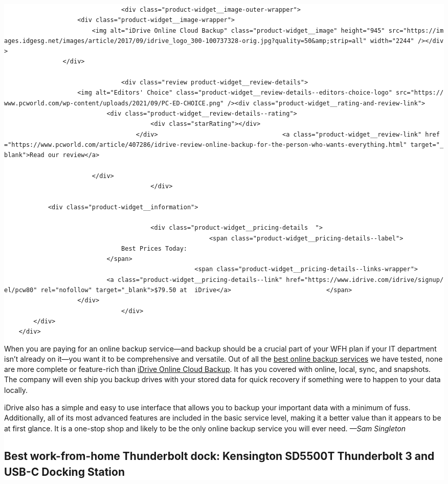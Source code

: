 									<div class="product-widget__image-outer-wrapper">
						<div class="product-widget__image-wrapper">
							<img alt="iDrive Online Cloud Backup" class="product-widget__image" height="945" src="https://images.idgesg.net/images/article/2017/09/idrive_logo_300-100737328-orig.jpg?quality=50&amp;strip=all" width="2244" /></div>
					</div>
				
									<div class="review product-widget__review-details">
						<img alt="Editors' Choice" class="product-widget__review-details--editors-choice-logo" src="https://www.pcworld.com/wp-content/uploads/2021/09/PC-ED-CHOICE.png" /><div class="product-widget__rating-and-review-link">
								<div class="product-widget__review-details--rating">
											<div class="starRating"></div>
										</div>									<a class="product-widget__review-link" href="https://www.pcworld.com/article/407286/idrive-review-online-backup-for-the-person-who-wants-everything.html" target="_blank">Read our review</a>
									
							</div>
											</div>
				
				<div class="product-widget__information">
				
											<div class="product-widget__pricing-details  ">
															<span class="product-widget__pricing-details--label">
									Best Prices Today:
								</span>
														<span class="product-widget__pricing-details--links-wrapper">
								<a class="product-widget__pricing-details--link" href="https://www.idrive.com/idrive/signup/el/pcw80" rel="nofollow" target="_blank">$79.50 at  iDrive</a>							</span>
						</div>
									</div>
			</div>
		</div>

		


<p>When you are paying for an online backup service&mdash;and backup should be a crucial part of your WFH plan if your IT department isn&rsquo;t already on it&mdash;you want it to be comprehensive and versatile. Out of all the&nbsp;<a href="https://www.pcworld.com/article/407149/online-cloud-backup-services-carbonite-idrive-backblaze-livedrive.html">best online backup services</a>&nbsp;we have tested, none are more complete or feature-rich than&nbsp;<a href="https://www.pcworld.com/article/407286/idrive-review-online-backup-for-the-person-who-wants-everything.html">iDrive Online Cloud Backup</a>. It has you covered with online, local, sync, and snapshots. The company will even ship you backup drives with your stored data for quick recovery if something were to happen to your data locally.</p>



<p>iDrive also has a simple and easy to use interface that allows you to backup your important data with a minimum of fuss. Additionally, all of its most advanced features are included in the basic service level, making it a better value than it appears to be at first glance. It is a one-stop shop and likely to be the only online backup service you will ever need.&nbsp;<em>&mdash;Sam Singleton</em></p>



<h2 id="best-work-from-home-thunderbolt-dock-kensington-sd5500t-thunderbolt-3-and-usb-c-docking-station">Best work-from-home Thunderbolt dock: Kensington SD5500T Thunderbolt 3 and USB-C Docking Station</h2>
